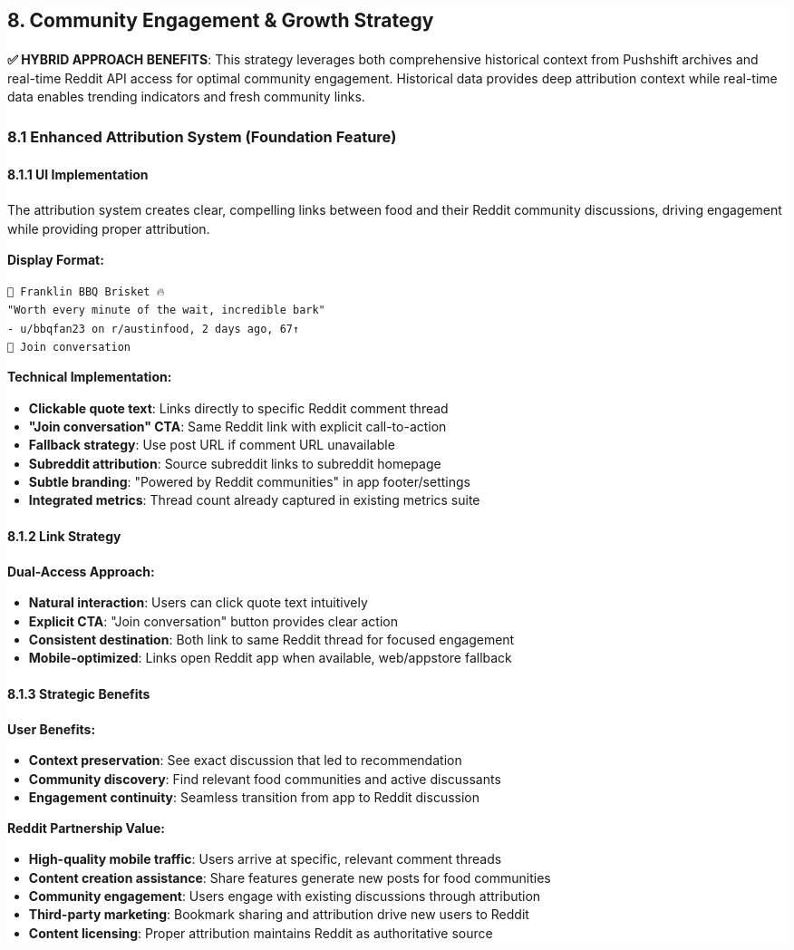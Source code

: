 
## 8. Community Engagement & Growth Strategy

**✅ HYBRID APPROACH BENEFITS**: This strategy leverages both comprehensive historical context from Pushshift archives and real-time Reddit API access for optimal community engagement. Historical data provides deep attribution context while real-time data enables trending indicators and fresh community links.

### 8.1 Enhanced Attribution System (Foundation Feature)

#### 8.1.1 UI Implementation

The attribution system creates clear, compelling links between food and their Reddit community discussions, driving engagement while providing proper attribution.

**Display Format:**

```
🌮 Franklin BBQ Brisket 🔥
"Worth every minute of the wait, incredible bark"
- u/bbqfan23 on r/austinfood, 2 days ago, 67↑
💬 Join conversation
```

**Technical Implementation:**

- **Clickable quote text**: Links directly to specific Reddit comment thread
- **"Join conversation" CTA**: Same Reddit link with explicit call-to-action
- **Fallback strategy**: Use post URL if comment URL unavailable
- **Subreddit attribution**: Source subreddit links to subreddit homepage
- **Subtle branding**: "Powered by Reddit communities" in app footer/settings
- **Integrated metrics**: Thread count already captured in existing metrics suite

#### 8.1.2 Link Strategy

**Dual-Access Approach:**

- **Natural interaction**: Users can click quote text intuitively
- **Explicit CTA**: "Join conversation" button provides clear action
- **Consistent destination**: Both link to same Reddit thread for focused engagement
- **Mobile-optimized**: Links open Reddit app when available, web/appstore fallback

#### 8.1.3 Strategic Benefits

**User Benefits:**

- **Context preservation**: See exact discussion that led to recommendation
- **Community discovery**: Find relevant food communities and active discussants
- **Engagement continuity**: Seamless transition from app to Reddit discussion

**Reddit Partnership Value:**

- **High-quality mobile traffic**: Users arrive at specific, relevant comment threads
- **Content creation assistance**: Share features generate new posts for food communities
- **Community engagement**: Users engage with existing discussions through attribution
- **Third-party marketing**: Bookmark sharing and attribution drive new users to Reddit
- **Content licensing**: Proper attribution maintains Reddit as authoritative source
